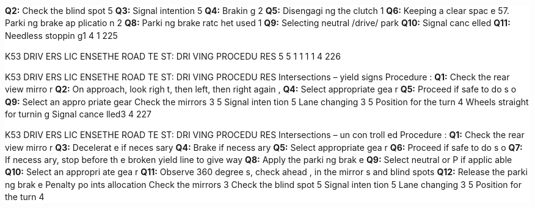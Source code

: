 **Q2:** Check the blind spot 5
**Q3:** Signal  intention 5
**Q4:** Brakin g 2
**Q5:** Disengagi ng the clutch 1
**Q6:** Keeping a clear spac e 57. Parki ng brake ap plicatio n 2
**Q8:** Parki ng brake ratc het used 1
**Q9:** Selecting  neutral /drive/ park
**Q10:** Signal canc elled
**Q11:** Needless stoppin g1
4
1
225

K53 DRIV ERS LIC ENSETHE ROAD TE ST: DRI VING PROCEDU RES
5
5
1
1
1
1
4
226

K53 DRIV ERS LIC ENSETHE ROAD TE ST: DRI VING PROCEDU RES
Intersections – yield signs
Procedure :
**Q1:** Check the rear  view mirro r
**Q2:** On approach, look righ t, then left, then right  again , 
**Q4:** Select appropriate gea r
**Q5:** Proceed if safe to do s o
**Q9:** Select an appro priate gear
Check the mirrors 3
5
Signal  inten tion 5
Lane changing 3
5
Position for the turn 4
Wheels straight  for turnin g
Signal  cance lled3
4
227

K53 DRIV ERS LIC ENSETHE ROAD TE ST: DRI VING PROCEDU RES
Intersections – un con troll ed
Procedure :
**Q1:** Check the rear  view mirro r
**Q3:** Decelerat e if neces sary
**Q4:** Brake  if necess ary
**Q5:** Select appropriate gea r
**Q6:** Proceed if safe to do s o
**Q7:** If necess ary, stop before th e broken yield line to give way
**Q8:** Apply the parki ng brak e
**Q9:** Select neutral  or P if applic able
**Q10:** Select an appropri ate gea r
**Q11:** Observe 360 degree s, check ahead , in the mirror s and blind spots
**Q12:** Release the parki ng brak e
Penalty po ints allocation
Check the mirrors 3
Check the blind spot 5
Signal  inten tion 5
Lane changing 3
5
Position for the turn 4
